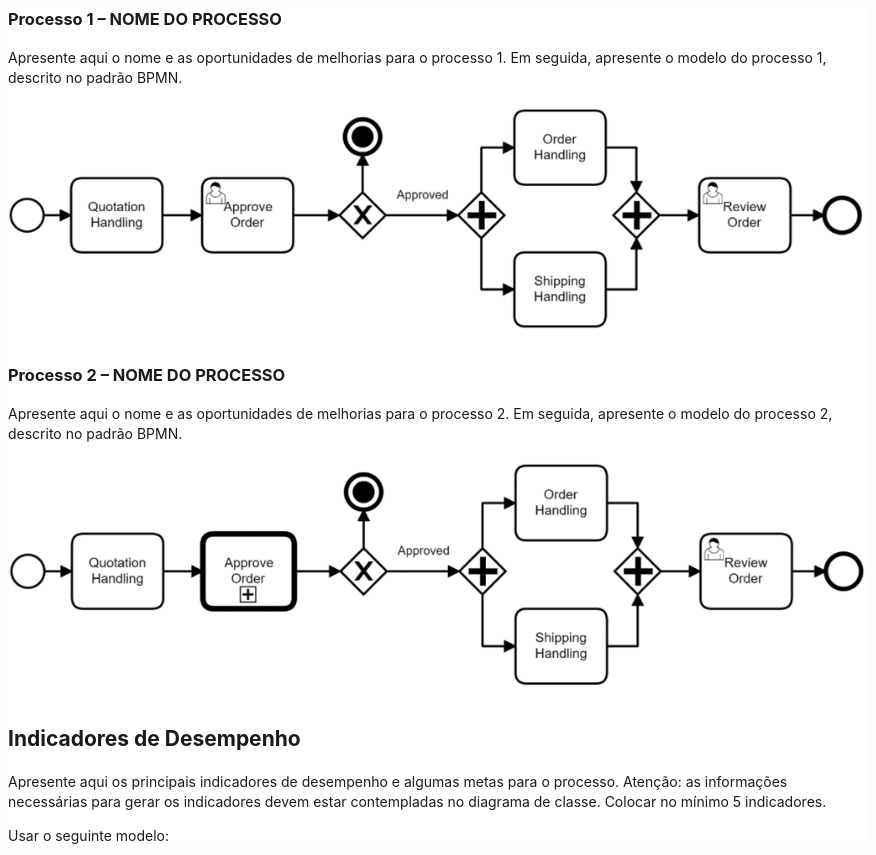 ### Processo 1 – NOME DO PROCESSO

Apresente aqui o nome e as oportunidades de melhorias para o processo 1. Em seguida, apresente o modelo do processo 1, descrito no padrão BPMN. 

![Processo 1](img/02-bpmn-proc1.png)

### Processo 2 – NOME DO PROCESSO

Apresente aqui o nome e as oportunidades de melhorias para o processo 2. Em seguida, apresente o modelo do processo 2, descrito no padrão BPMN.

![Processo 2](img/02-bpmn-proc2.png)

## Indicadores de Desempenho

Apresente aqui os principais indicadores de desempenho e algumas metas para o processo. Atenção: as informações necessárias para gerar os indicadores devem estar contempladas no diagrama de classe. Colocar no mínimo 5 indicadores. 

Usar o seguinte modelo: 

